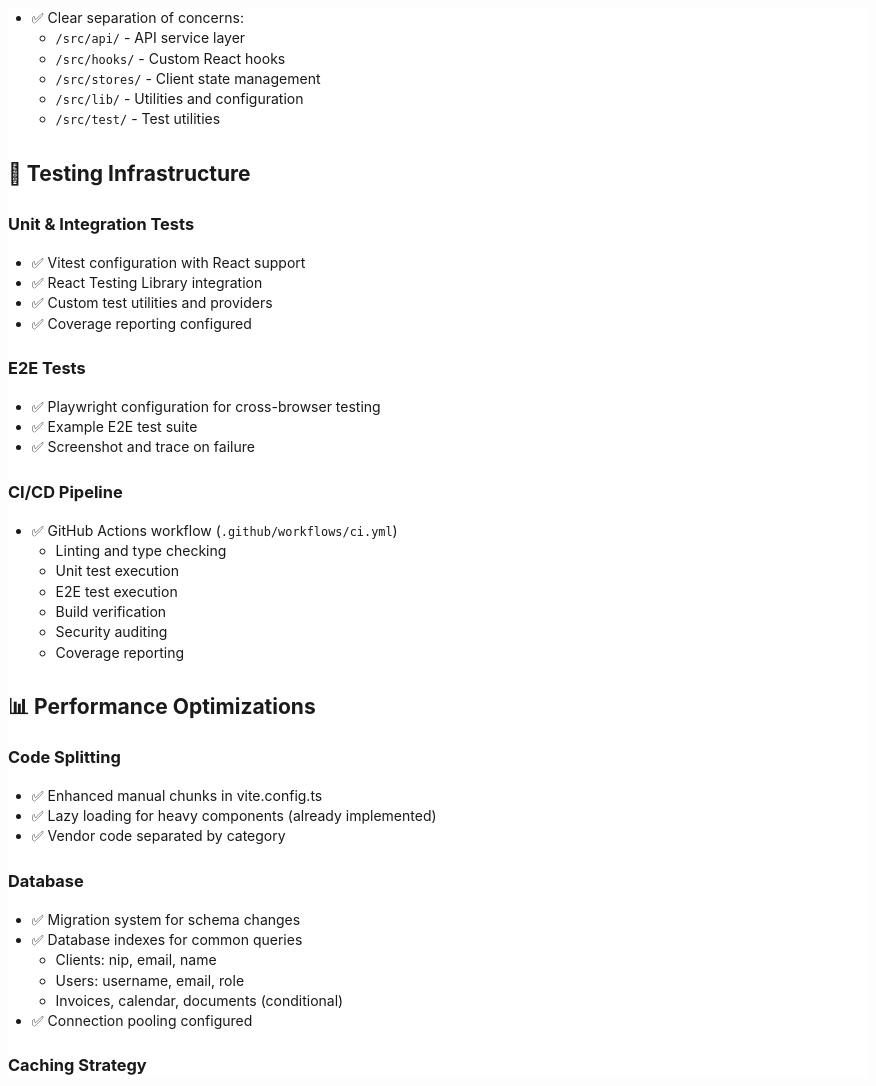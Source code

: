 - ✅ Clear separation of concerns:
  - `/src/api/` - API service layer
  - `/src/hooks/` - Custom React hooks
  - `/src/stores/` - Client state management
  - `/src/lib/` - Utilities and configuration
  - `/src/test/` - Test utilities

## 🧪 Testing Infrastructure

### Unit & Integration Tests

- ✅ Vitest configuration with React support
- ✅ React Testing Library integration
- ✅ Custom test utilities and providers
- ✅ Coverage reporting configured

### E2E Tests

- ✅ Playwright configuration for cross-browser testing
- ✅ Example E2E test suite
- ✅ Screenshot and trace on failure

### CI/CD Pipeline

- ✅ GitHub Actions workflow (`.github/workflows/ci.yml`)
  - Linting and type checking
  - Unit test execution
  - E2E test execution
  - Build verification
  - Security auditing
  - Coverage reporting

## 📊 Performance Optimizations

### Code Splitting

- ✅ Enhanced manual chunks in vite.config.ts
- ✅ Lazy loading for heavy components (already implemented)
- ✅ Vendor code separated by category

### Database

- ✅ Migration system for schema changes
- ✅ Database indexes for common queries
  - Clients: nip, email, name
  - Users: username, email, role
  - Invoices, calendar, documents (conditional)
- ✅ Connection pooling configured

### Caching Strategy
